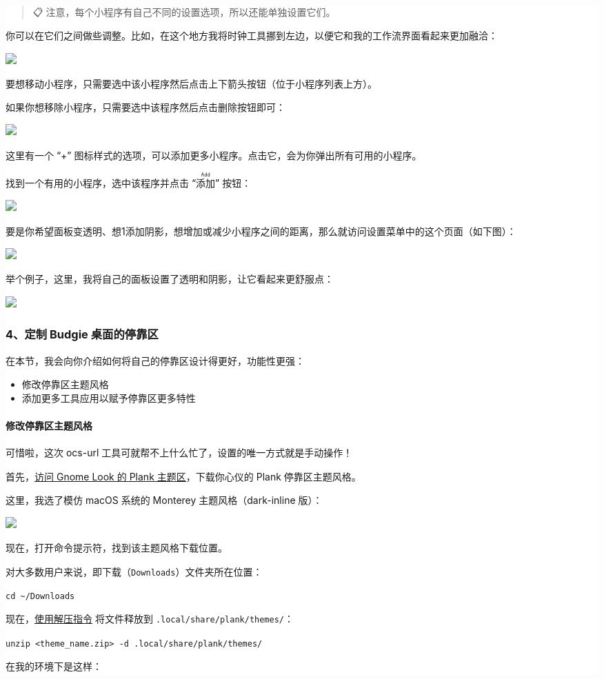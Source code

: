 > 📋 注意，每个小程序有自己不同的设置选项，所以还能单独设置它们。

你可以在它们之间做些调整。比如，在这个地方我将时钟工具挪到左边，以便它和我的工作流界面看起来更加融洽：

![][24]

要想移动小程序，只需要选中该小程序然后点击上下箭头按钮（位于小程序列表上方）。

如果你想移除小程序，只需要选中该程序然后点击删除按钮即可：

![][25]

这里有一个 “+” 图标样式的选项，可以添加更多小程序。点击它，会为你弹出所有可用的小程序。

找到一个有用的小程序，选中该程序并点击 “<ruby>添加<rt>Add</rt></ruby>” 按钮：

![][26]

要是你希望面板变透明、想1添加阴影，想增加或减少小程序之间的距离，那么就访问设置菜单中的这个页面（如下图）：

![][27]

举个例子，这里，我将自己的面板设置了透明和阴影，让它看起来更舒服点：

![][28]

### 4、定制 Budgie 桌面的停靠区

在本节，我会向你介绍如何将自己的停靠区设计得更好，功能性更强：

  * 修改停靠区主题风格
  * 添加更多工具应用以赋予停靠区更多特性

#### 修改停靠区主题风格

可惜啦，这次 ocs-url 工具可就帮不上什么忙了，设置的唯一方式就是手动操作！

首先，[访问 Gnome Look 的 Plank 主题区][29]，下载你心仪的 Plank 停靠区主题风格。

这里，我选了模仿 macOS 系统的 Monterey 主题风格（dark-inline 版）：

![][30]

现在，打开命令提示符，找到该主题风格下载位置。

对大多数用户来说，即下载（`Downloads`）文件夹所在位置：

```
cd ~/Downloads
```

现在，[使用解压指令][31] 将文件释放到 `.local/share/plank/themes/`：

```
unzip <theme_name.zip> -d .local/share/plank/themes/
```

在我的环境下是这样：


[#]: subject: "4 Incredibly Simple Ways to Customize Budgie Desktop in Linux"
[#]: via: "https://itsfoss.com/budgie-customization/"
[#]: author: "Sagar Sharma https://itsfoss.com/author/sagar/"
[#]: collector: "lujun9972/lctt-scripts-1693450080"
[#]: translator: "Drwhooooo"
[#]: reviewer: "wxy"
[#]: publisher: "wxy"
[#]: url: "https://linux.cn/article-16372-1.html"
[a]: https://itsfoss.com/author/sagar/
[b]: https://github.com/lujun9972
[1]: https://itsfoss.com/content/images/2023/08/Change-wallpaper.png
[2]: https://itsfoss.com/content/images/2023/08/Set-third-party-wallpaper-in-budgie-desktop.png
[3]: https://itsfoss.com/install-themes-ubuntu/
[4]: https://itsfoss.com/content/images/size/w256h256/2022/12/android-chrome-192x192.png
[5]: https://www.opendesktop.org/
[6]: https://www.opendesktop.org/p/1136805/
[7]: https://itsfoss.com/content/images/2023/08/Download-ocs-url-in-budgie.png
[8]: https://www.gnome-look.org/browse?cat=135&ord=latest
[9]: https://itsfoss.com/content/images/2023/09/Open-gnome-look-to-install-system-themes-in-budgie-desktop.png
[10]: https://itsfoss.com/content/images/2023/09/Install-theme-from-ocs-url-in-budgie-dekstop.png
[11]: https://itsfoss.com/content/images/2023/09/Install-theme-from-ocs-url.png
[12]: https://itsfoss.com/content/images/2023/09/Change-theme-in-Budgie-desktop-using-the-budgie-desktop-settings-1.png
[13]: https://www.gnome-look.org/browse?cat=132&ord=latest
[14]: https://itsfoss.com/content/images/2023/09/Download-icons-for-budgie-desktop.png
[15]: https://itsfoss.com/content/images/2023/09/Install-icons-for-budgie-desktop-environment.png
[16]: https://itsfoss.com/content/images/2023/09/Use-ocs-url-to-install-icons-in-budgie-desktop-environment.png
[17]: https://itsfoss.com/content/images/2023/09/Select-icon-to-customize-the-budgie-desktop-from-budgie-desktop-settings.png
[18]: https://www.gnome-look.org/browse?cat=107&ord=latest
[19]: https://itsfoss.com/content/images/2023/09/Download-cursor-icons-for-budgie-desktop.png
[20]: https://itsfoss.com/content/images/2023/09/Install-cursor-icons-for-the-budgie-desktop-environment.png
[21]: https://itsfoss.com/content/images/2023/09/Install-the-cursor-icon-theme-in-budgie-desktop-environment-using-the-ocs-url.png
[22]: https://itsfoss.com/content/images/2023/09/Select-the-cursor-icon-theme-from-the-budgie-desktop-settings-for-custoomizing-the-budgie-desktop-environment.png
[23]: https://itsfoss.com/content/images/2023/09/Access-budgie-desktop-panel-settings.png
[24]: https://itsfoss.com/content/images/2023/09/Move-applets-in-budgie-desktop.png
[25]: https://itsfoss.com/content/images/2023/09/Delete-applet-from-the-panel.png
[26]: https://itsfoss.com/content/images/2023/09/Add-applet-in-budgie-desktop-environment.png
[27]: https://itsfoss.com/content/images/2023/09/Tweak-panel-of-the-budgie-desktop.png
[28]: https://itsfoss.com/content/images/2023/09/Add-transparency-and-shadows-in-budgie-desktop-panel-1.png
[29]: https://www.gnome-look.org/browse?cat=273&ord=latest
[30]: https://itsfoss.com/content/images/2023/09/Download-theme-for-the-plank-dock-in-budgie-desktop-environment.png
[31]: https://itsfoss.com/unzip-linux/
[32]: https://itsfoss.com/content/images/2023/09/extract-plank-dock-themes-in-budgie-desktop.png
[33]: https://itsfoss.com/content/images/2023/09/Change-theme-in-plank-dock-1.png
[34]: https://itsfoss.com/content/images/2023/09/Docklets-in-Plank-dock.png
[35]: https://itsfoss.com/content/images/2023/09/Add-docklets-in-Plank-dock-budgie-desktop-configuration.gif
[36]: https://itsfoss.com/content/images/2023/09/Remove-docklets-from-the-plank-budgie-desktop.gif
[37]: https://itsfoss.com/install-budgie-ubuntu/